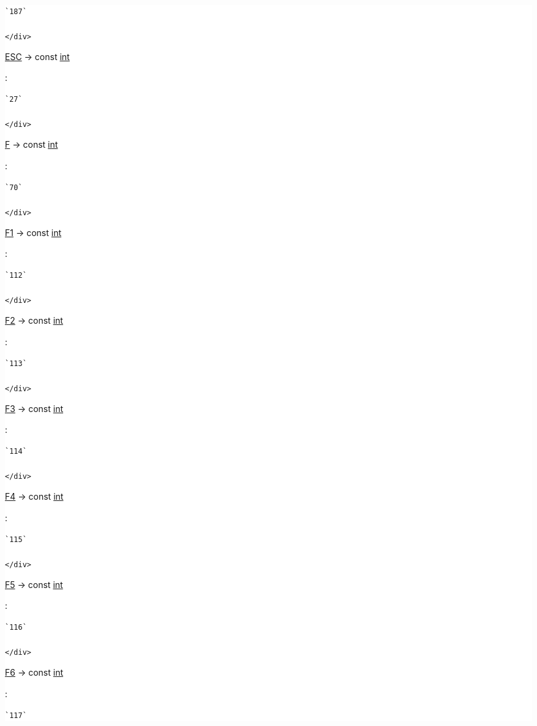     `187`

    </div>

[ESC](keycode/esc-constant) → const [int](../dart-core/int-class)

:   <div>

    `27`

    </div>

[F](keycode/f-constant) → const [int](../dart-core/int-class)

:   <div>

    `70`

    </div>

[F1](keycode/f1-constant) → const [int](../dart-core/int-class)

:   <div>

    `112`

    </div>

[F2](keycode/f2-constant) → const [int](../dart-core/int-class)

:   <div>

    `113`

    </div>

[F3](keycode/f3-constant) → const [int](../dart-core/int-class)

:   <div>

    `114`

    </div>

[F4](keycode/f4-constant) → const [int](../dart-core/int-class)

:   <div>

    `115`

    </div>

[F5](keycode/f5-constant) → const [int](../dart-core/int-class)

:   <div>

    `116`

    </div>

[F6](keycode/f6-constant) → const [int](../dart-core/int-class)

:   <div>

    `117`
